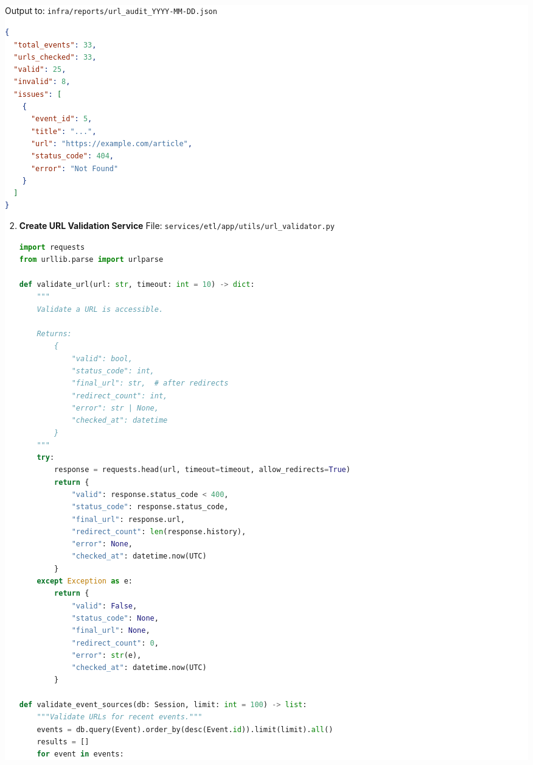    Output to: `infra/reports/url_audit_YYYY-MM-DD.json`
   ```json
   {
     "total_events": 33,
     "urls_checked": 33,
     "valid": 25,
     "invalid": 8,
     "issues": [
       {
         "event_id": 5,
         "title": "...",
         "url": "https://example.com/article",
         "status_code": 404,
         "error": "Not Found"
       }
     ]
   }
   ```

2. **Create URL Validation Service**
   File: `services/etl/app/utils/url_validator.py`
   
   ```python
   import requests
   from urllib.parse import urlparse
   
   def validate_url(url: str, timeout: int = 10) -> dict:
       """
       Validate a URL is accessible.
       
       Returns:
           {
               "valid": bool,
               "status_code": int,
               "final_url": str,  # after redirects
               "redirect_count": int,
               "error": str | None,
               "checked_at": datetime
           }
       """
       try:
           response = requests.head(url, timeout=timeout, allow_redirects=True)
           return {
               "valid": response.status_code < 400,
               "status_code": response.status_code,
               "final_url": response.url,
               "redirect_count": len(response.history),
               "error": None,
               "checked_at": datetime.now(UTC)
           }
       except Exception as e:
           return {
               "valid": False,
               "status_code": None,
               "final_url": None,
               "redirect_count": 0,
               "error": str(e),
               "checked_at": datetime.now(UTC)
           }
   
   def validate_event_sources(db: Session, limit: int = 100) -> list:
       """Validate URLs for recent events."""
       events = db.query(Event).order_by(desc(Event.id)).limit(limit).all()
       results = []
       for event in events:
   ```